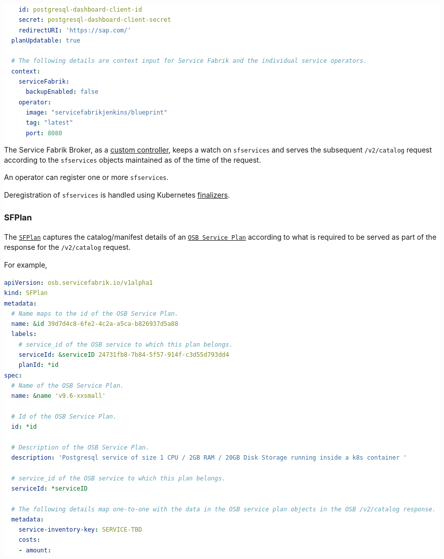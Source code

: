 ```yaml
    id: postgresql-dashboard-client-id
    secret: postgresql-dashboard-client-secret
    redirectURI: 'https://sap.com/'
  planUpdatable: true

  # The following details are context input for Service Fabrik and the individual service operators.
  context:
    serviceFabrik:
      backupEnabled: false
    operator:
      image: "servicefabrikjenkins/blueprint"
      tag: "latest"
      port: 8080

```

The Service Fabrik Broker, as a [custom controller](https://kubernetes.io/docs/concepts/extend-kubernetes/api-extension/custom-resources/#custom-controllers), keeps a watch on `sfservices` and serves the subsequent `/v2/catalog` request according to the `sfservices` objects maintained as of the time of the request.

An operator can register one or more `sfservices`.

Deregistration of `sfservices` is handled using Kubernetes [finalizers](https://kubernetes.io/docs/tasks/access-kubernetes-api/custom-resources/custom-resource-definitions/#finalizers).

### SFPlan

The [`SFPlan`](/config/crds/osb.servicefabrik.io_v1alpha1_sfplans.yaml) captures the catalog/manifest details of an [`OSB Service Plan`](https://github.com/openservicebrokerapi/servicebroker/blob/master/spec.md#service-plan-object) according to what is required to be served as part of the response for the `/v2/catalog` request.

For example,
```yaml
apiVersion: osb.servicefabrik.io/v1alpha1
kind: SFPlan
metadata:
  # Name maps to the id of the OSB Service Plan.
  name: &id 39d7d4c8-6fe2-4c2a-a5ca-b826937d5a88
  labels:
    # service_id of the OSB service to which this plan belongs.
    serviceId: &serviceID 24731fb8-7b84-5f57-914f-c3d55d793dd4
    planId: *id
spec:
  # Name of the OSB Service Plan.
  name: &name 'v9.6-xxsmall'

  # Id of the OSB Service Plan.
  id: *id

  # Description of the OSB Service Plan.
  description: 'Postgresql service of size 1 CPU / 2GB RAM / 20GB Disk Storage running inside a k8s container '

  # service_id of the OSB service to which this plan belongs.
  serviceId: *serviceID

  # The following details map one-to-one with the data in the OSB service plan objects in the OSB /v2/catalog response.
  metadata:
    service-inventory-key: SERVICE-TBD
    costs:
    - amount:
```